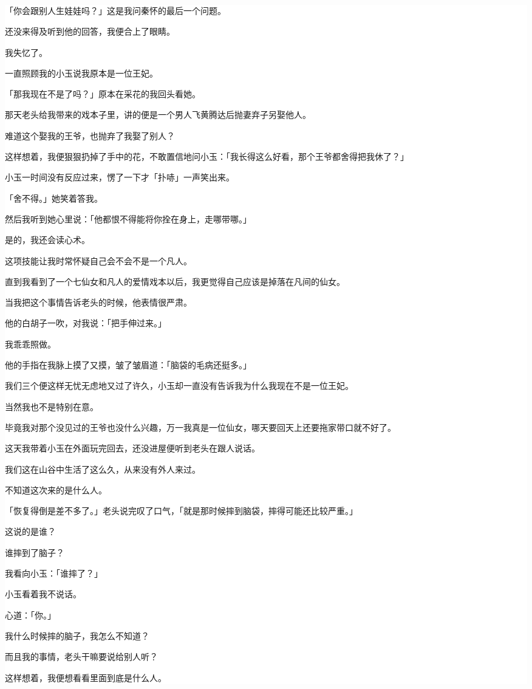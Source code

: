 「你会跟别人生娃娃吗？」这是我问秦怀的最后一个问题。

还没来得及听到他的回答，我便合上了眼睛。

我失忆了。

一直照顾我的小玉说我原本是一位王妃。

「那我现在不是了吗？」原本在采花的我回头看她。

那天老头给我带来的戏本子里，讲的便是一个男人飞黄腾达后抛妻弃子另娶他人。

难道这个娶我的王爷，也抛弃了我娶了别人？

这样想着，我便狠狠扔掉了手中的花，不敢置信地问小玉：「我长得这么好看，那个王爷都舍得把我休了？」

小玉一时间没有反应过来，愣了一下才「扑哧」一声笑出来。

「舍不得。」她笑着答我。

然后我听到她心里说：「他都恨不得能将你拴在身上，走哪带哪。」

是的，我还会读心术。

这项技能让我时常怀疑自己会不会不是一个凡人。

直到我看到了一个七仙女和凡人的爱情戏本以后，我更觉得自己应该是掉落在凡间的仙女。

当我把这个事情告诉老头的时候，他表情很严肃。

他的白胡子一吹，对我说：「把手伸过来。」

我乖乖照做。

他的手指在我脉上摸了又摸，皱了皱眉道：「脑袋的毛病还挺多。」

我们三个便这样无忧无虑地又过了许久，小玉却一直没有告诉我为什么我现在不是一位王妃。

当然我也不是特别在意。

毕竟我对那个没见过的王爷也没什么兴趣，万一我真是一位仙女，哪天要回天上还要拖家带口就不好了。

这天我带着小玉在外面玩完回去，还没进屋便听到老头在跟人说话。

我们这在山谷中生活了这么久，从来没有外人来过。

不知道这次来的是什么人。

「恢复得倒是差不多了。」老头说完叹了口气，「就是那时候摔到脑袋，摔得可能还比较严重。」

这说的是谁？

谁摔到了脑子？

我看向小玉：「谁摔了？」

小玉看着我不说话。

心道：「你。」

我什么时候摔的脑子，我怎么不知道？

而且我的事情，老头干嘛要说给别人听？

这样想着，我便想看看里面到底是什么人。
